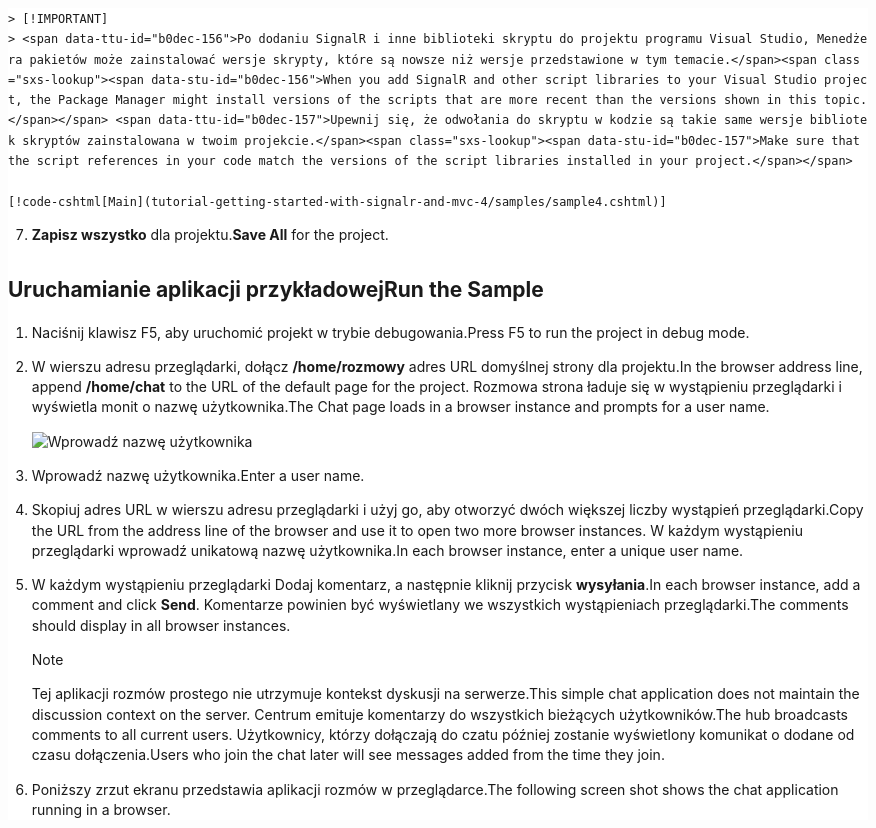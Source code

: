     > [!IMPORTANT]
    > <span data-ttu-id="b0dec-156">Po dodaniu SignalR i inne biblioteki skryptu do projektu programu Visual Studio, Menedżera pakietów może zainstalować wersje skrypty, które są nowsze niż wersje przedstawione w tym temacie.</span><span class="sxs-lookup"><span data-stu-id="b0dec-156">When you add SignalR and other script libraries to your Visual Studio project, the Package Manager might install versions of the scripts that are more recent than the versions shown in this topic.</span></span> <span data-ttu-id="b0dec-157">Upewnij się, że odwołania do skryptu w kodzie są takie same wersje bibliotek skryptów zainstalowana w twoim projekcie.</span><span class="sxs-lookup"><span data-stu-id="b0dec-157">Make sure that the script references in your code match the versions of the script libraries installed in your project.</span></span>

    [!code-cshtml[Main](tutorial-getting-started-with-signalr-and-mvc-4/samples/sample4.cshtml)]
7. <span data-ttu-id="b0dec-158">**Zapisz wszystko** dla projektu.</span><span class="sxs-lookup"><span data-stu-id="b0dec-158">**Save All** for the project.</span></span>

<a id="run"></a>

## <a name="run-the-sample"></a><span data-ttu-id="b0dec-159">Uruchamianie aplikacji przykładowej</span><span class="sxs-lookup"><span data-stu-id="b0dec-159">Run the Sample</span></span>

1. <span data-ttu-id="b0dec-160">Naciśnij klawisz F5, aby uruchomić projekt w trybie debugowania.</span><span class="sxs-lookup"><span data-stu-id="b0dec-160">Press F5 to run the project in debug mode.</span></span>
2. <span data-ttu-id="b0dec-161">W wierszu adresu przeglądarki, dołącz **/home/rozmowy** adres URL domyślnej strony dla projektu.</span><span class="sxs-lookup"><span data-stu-id="b0dec-161">In the browser address line, append **/home/chat** to the URL of the default page for the project.</span></span> <span data-ttu-id="b0dec-162">Rozmowa strona ładuje się w wystąpieniu przeglądarki i wyświetla monit o nazwę użytkownika.</span><span class="sxs-lookup"><span data-stu-id="b0dec-162">The Chat page loads in a browser instance and prompts for a user name.</span></span>

    ![Wprowadź nazwę użytkownika](tutorial-getting-started-with-signalr-and-mvc-4/_static/image9.png)
3. <span data-ttu-id="b0dec-164">Wprowadź nazwę użytkownika.</span><span class="sxs-lookup"><span data-stu-id="b0dec-164">Enter a user name.</span></span>
4. <span data-ttu-id="b0dec-165">Skopiuj adres URL w wierszu adresu przeglądarki i użyj go, aby otworzyć dwóch większej liczby wystąpień przeglądarki.</span><span class="sxs-lookup"><span data-stu-id="b0dec-165">Copy the URL from the address line of the browser and use it to open two more browser instances.</span></span> <span data-ttu-id="b0dec-166">W każdym wystąpieniu przeglądarki wprowadź unikatową nazwę użytkownika.</span><span class="sxs-lookup"><span data-stu-id="b0dec-166">In each browser instance, enter a unique user name.</span></span>
5. <span data-ttu-id="b0dec-167">W każdym wystąpieniu przeglądarki Dodaj komentarz, a następnie kliknij przycisk **wysyłania**.</span><span class="sxs-lookup"><span data-stu-id="b0dec-167">In each browser instance, add a comment and click **Send**.</span></span> <span data-ttu-id="b0dec-168">Komentarze powinien być wyświetlany we wszystkich wystąpieniach przeglądarki.</span><span class="sxs-lookup"><span data-stu-id="b0dec-168">The comments should display in all browser instances.</span></span>

    > [!NOTE]
    > <span data-ttu-id="b0dec-169">Tej aplikacji rozmów prostego nie utrzymuje kontekst dyskusji na serwerze.</span><span class="sxs-lookup"><span data-stu-id="b0dec-169">This simple chat application does not maintain the discussion context on the server.</span></span> <span data-ttu-id="b0dec-170">Centrum emituje komentarzy do wszystkich bieżących użytkowników.</span><span class="sxs-lookup"><span data-stu-id="b0dec-170">The hub broadcasts comments to all current users.</span></span> <span data-ttu-id="b0dec-171">Użytkownicy, którzy dołączają do czatu później zostanie wyświetlony komunikat o dodane od czasu dołączenia.</span><span class="sxs-lookup"><span data-stu-id="b0dec-171">Users who join the chat later will see messages added from the time they join.</span></span>
6. <span data-ttu-id="b0dec-172">Poniższy zrzut ekranu przedstawia aplikacji rozmów w przeglądarce.</span><span class="sxs-lookup"><span data-stu-id="b0dec-172">The following screen shot shows the chat application running in a browser.</span></span>
